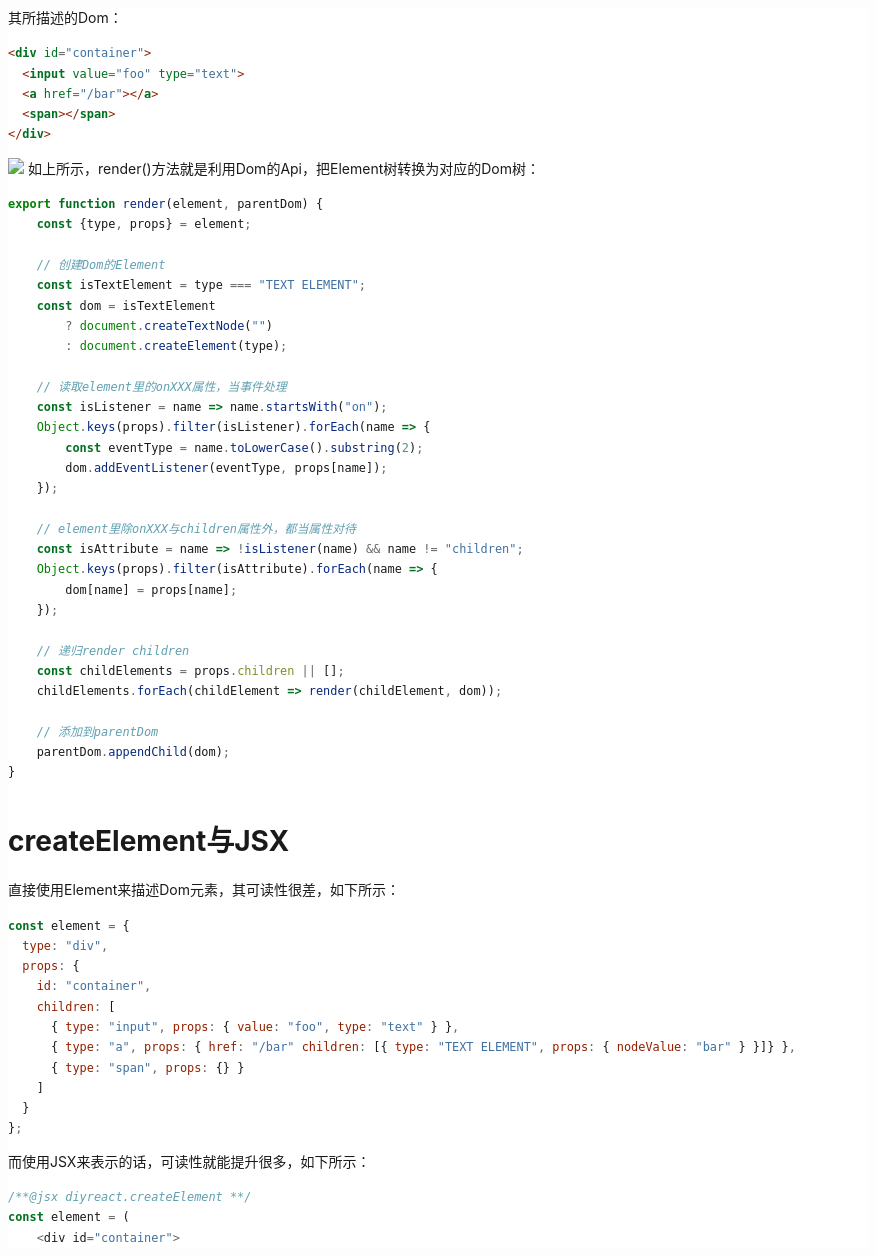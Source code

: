 其所描述的Dom：
```html
<div id="container">
  <input value="foo" type="text">
  <a href="/bar"></a>
  <span></span>
</div>
```

![](/DiyReact学习之路/element转dom.png)
如上所示，render()方法就是利用Dom的Api，把Element树转换为对应的Dom树：
```javascript
export function render(element, parentDom) {
    const {type, props} = element;

    // 创建Dom的Element
    const isTextElement = type === "TEXT ELEMENT";
    const dom = isTextElement
        ? document.createTextNode("")
        : document.createElement(type);

    // 读取element里的onXXX属性，当事件处理
    const isListener = name => name.startsWith("on");
    Object.keys(props).filter(isListener).forEach(name => {
        const eventType = name.toLowerCase().substring(2);
        dom.addEventListener(eventType, props[name]);
    });

    // element里除onXXX与children属性外，都当属性对待
    const isAttribute = name => !isListener(name) && name != "children";
    Object.keys(props).filter(isAttribute).forEach(name => {
        dom[name] = props[name];
    });

    // 递归render children
    const childElements = props.children || [];
    childElements.forEach(childElement => render(childElement, dom));

    // 添加到parentDom
    parentDom.appendChild(dom);
}
```

# createElement与JSX
直接使用Element来描述Dom元素，其可读性很差，如下所示：
```javascript
const element = {
  type: "div",
  props: {
    id: "container",
    children: [
      { type: "input", props: { value: "foo", type: "text" } },
      { type: "a", props: { href: "/bar" children: [{ type: "TEXT ELEMENT", props: { nodeValue: "bar" } }]} },
      { type: "span", props: {} }
    ]
  }
};
```
而使用JSX来表示的话，可读性就能提升很多，如下所示：
```javascript
/**@jsx diyreact.createElement **/
const element = (
    <div id="container">
```